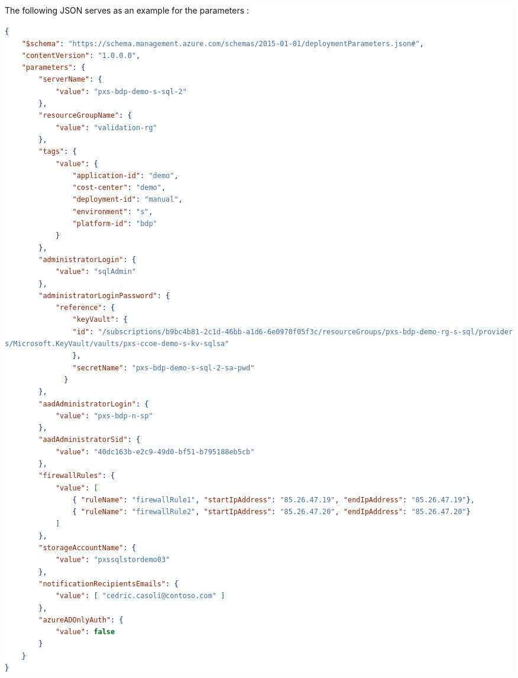 The following JSON serves as an example for the parameters :

```json
{
    "$schema": "https://schema.management.azure.com/schemas/2015-01-01/deploymentParameters.json#",
    "contentVersion": "1.0.0.0",
    "parameters": {
        "serverName": {
            "value": "pxs-bdp-demo-s-sql-2"
        },
        "resourceGroupName": {
            "value": "validation-rg"
        },
        "tags": {
            "value": {
                "application-id": "demo",
                "cost-center": "demo",
                "deployment-id": "manual",
                "environment": "s",
                "platform-id": "bdp"
            }
        },        
        "administratorLogin": {
            "value": "sqlAdmin"
        },
        "administratorLoginPassword": {
            "reference": {
                "keyVault": {
                "id": "/subscriptions/b9bc4b81-2c1d-46bb-a1d6-6e0970f05f3c/resourceGroups/pxs-bdp-demo-rg-s-sql/providers/Microsoft.KeyVault/vaults/pxs-ccoe-demo-s-kv-sqlsa"
                },
                "secretName": "pxs-bdp-demo-s-sql-2-sa-pwd"
              }
        },
        "aadAdministratorLogin": {
            "value": "pxs-bdp-n-sp"
        },
        "aadAdministratorSid": {
            "value": "40dc163b-e2c9-49d0-bf51-b795188eb5cb"
        },
        "firewallRules": {
            "value": [
                { "ruleName": "firewallRule1", "startIpAddress": "85.26.47.19", "endIpAddress": "85.26.47.19"},
                { "ruleName": "firewallRule2", "startIpAddress": "85.26.47.20", "endIpAddress": "85.26.47.20"}                
            ]
        },
        "storageAccountName": {
            "value": "pxssqlstordemo03"
        },
        "notificationRecipientsEmails": {
            "value": [ "cedric.casoli@contoso.com" ]
        },
        "azureADOnlyAuth": {
            "value": false
        }   
    }    
}
```
